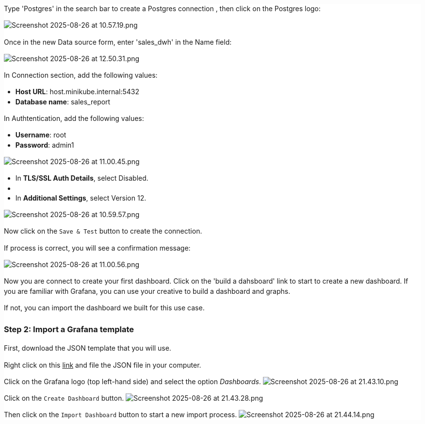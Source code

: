 Type 'Postgres' in the search bar to create a Postgres connection , then click on the Postgres logo:

![Screenshot 2025-08-26 at 10.57.19.png](https://play.instruqt.com/assets/tracks/bqfnfdcejmah/3e7d7e4fa920f738b3df4487a56c3f52/assets/Screenshot%202025-08-26%20at%2010.57.19.png)

Once in the new Data source form, enter 'sales_dwh' in the Name field:

![Screenshot 2025-08-26 at 12.50.31.png](https://play.instruqt.com/assets/tracks/bqfnfdcejmah/bfc72b4a299eead82fa1cd198d40b762/assets/Screenshot%202025-08-26%20at%2012.50.31.png)

In Connection section, add the following values:

- **Host URL**: host.minikube.internal:5432
- **Database name**: sales_report

In Authtentication, add the following values:

- **Username**: root
- **Password**: admin1

![Screenshot 2025-08-26 at 11.00.45.png](https://play.instruqt.com/assets/tracks/bqfnfdcejmah/6d9dbeb4b7add3efa921e82ea2b67fc1/assets/Screenshot%202025-08-26%20at%2011.00.45.png)

- In **TLS/SSL Auth Details**, select Disabled.
-
- In **Additional Settings**, select Version 12.

![Screenshot 2025-08-26 at 10.59.57.png](https://play.instruqt.com/assets/tracks/bqfnfdcejmah/c6cbd2fd474b1f18babce8a69533217c/assets/Screenshot%202025-08-26%20at%2010.59.57.png)

Now click on the `Save & Test` button to create the connection.

If process is correct, you will see a confirmation message:

![Screenshot 2025-08-26 at 11.00.56.png](https://play.instruqt.com/assets/tracks/bqfnfdcejmah/aaa9e540c2f6c4258247c41ad6515557/assets/Screenshot%202025-08-26%20at%2011.00.56.png)

Now you are connect to create your first dashboard. Click on the 'build a dahsboard' link to start to create a new dashboard. If you are familiar with Grafana, you can use your creative to build a dashboard and graphs.

If not, you can import the dashboard we built for this use case.

### Step 2: Import a  Grafana template

First, download the JSON template that you will use.


Right click on this [link](https://raw.githubusercontent.com/campossalex/ververica-platform-playground/refs/heads/master/grafana-dashboard.json) and file the JSON file in your computer.

Click on the Grafana logo (top left-hand side) and select the option *Dashboards*.
![Screenshot 2025-08-26 at 21.43.10.png](https://play.instruqt.com/assets/tracks/bqfnfdcejmah/f12008db88eb4ccfc565a738f21709d6/assets/Screenshot%202025-08-26%20at%2021.43.10.png)

Click on the `Create Dashboard` button.
![Screenshot 2025-08-26 at 21.43.28.png](https://play.instruqt.com/assets/tracks/bqfnfdcejmah/fc14435a2b8b839b97d2dbddb60bb595/assets/Screenshot%202025-08-26%20at%2021.43.28.png)

Then click on the `Import Dashboard`  button to start a new import process.
![Screenshot 2025-08-26 at 21.44.14.png](https://play.instruqt.com/assets/tracks/bqfnfdcejmah/1c04e0f142aca847971f408f8fb8d6ed/assets/Screenshot%202025-08-26%20at%2021.44.14.png)
